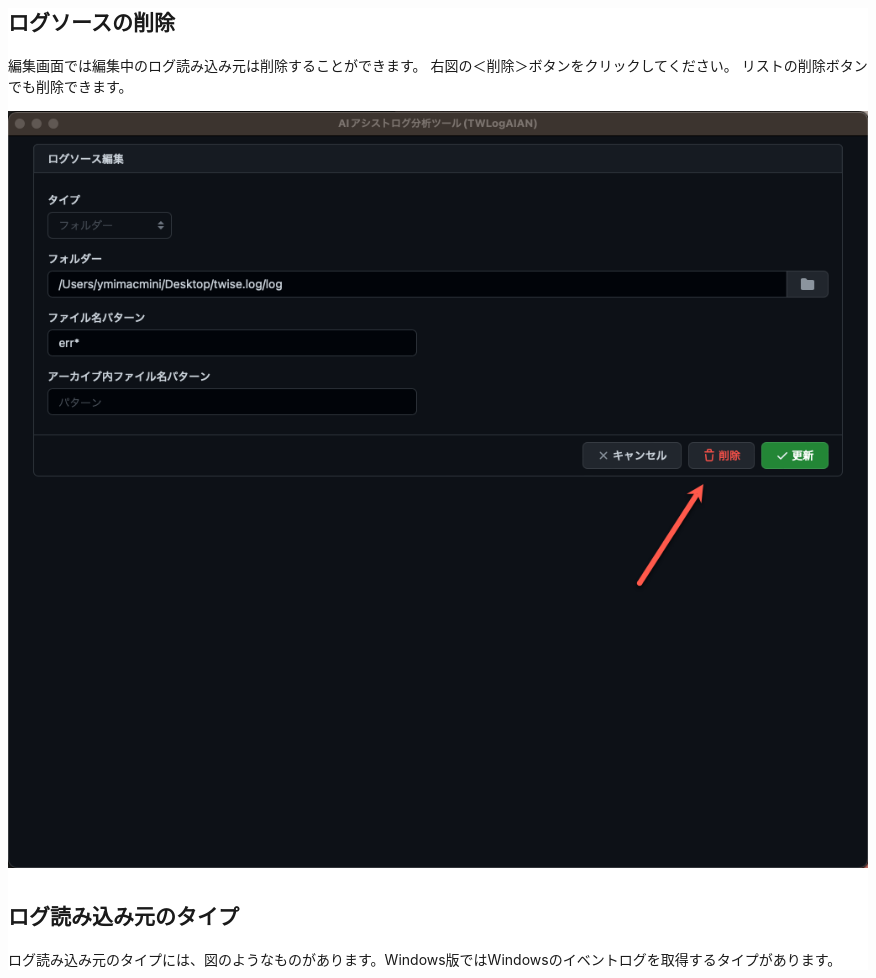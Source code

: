 ## ログソースの削除

編集画面では編集中のログ読み込み元は削除することができます。
右図の＜削除＞ボタンをクリックしてください。
リストの削除ボタンでも削除できます。

![](./images/2022-05-22_17-37-22.png)


## ログ読み込み元のタイプ

ログ読み込み元のタイプには、図のようなものがあります。Windows版ではWindowsのイベントログを取得するタイプがあります。
